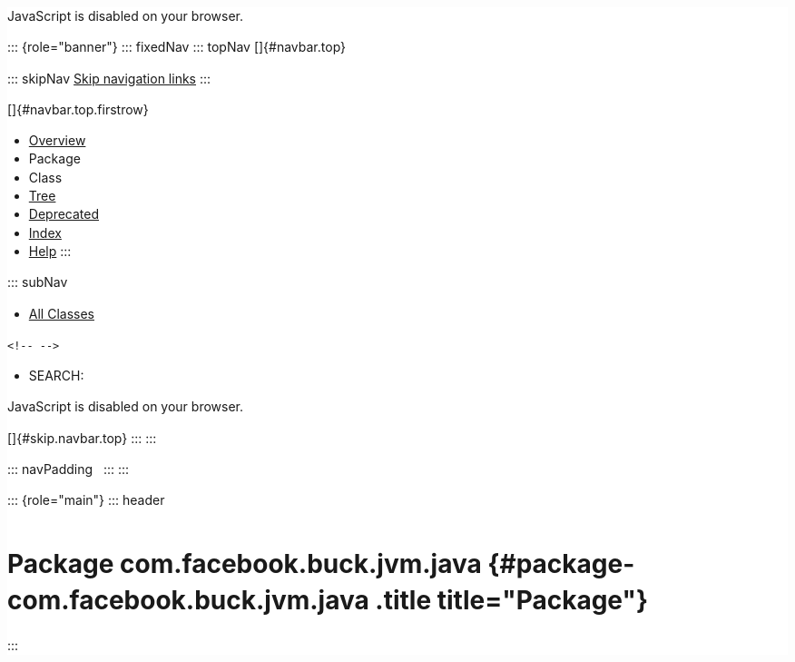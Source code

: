 <div>

JavaScript is disabled on your browser.

</div>

::: {role="banner"}
::: fixedNav
::: topNav
[]{#navbar.top}

::: skipNav
[Skip navigation links](#skip.navbar.top "Skip navigation links")
:::

[]{#navbar.top.firstrow}

-   [Overview](../../../../../index.html)
-   Package
-   Class
-   [Tree](package-tree.html)
-   [Deprecated](../../../../../deprecated-list.html)
-   [Index](../../../../../index-all.html)
-   [Help](../../../../../help-doc.html)
:::

::: subNav
-   [All Classes](../../../../../allclasses.html)

```{=html}
<!-- -->
```
-   SEARCH:

<div>

<div>

JavaScript is disabled on your browser.

</div>

</div>

[]{#skip.navbar.top}
:::
:::

::: navPadding
 
:::
:::

::: {role="main"}
::: header
# Package com.facebook.buck.jvm.java {#package-com.facebook.buck.jvm.java .title title="Package"}
:::
